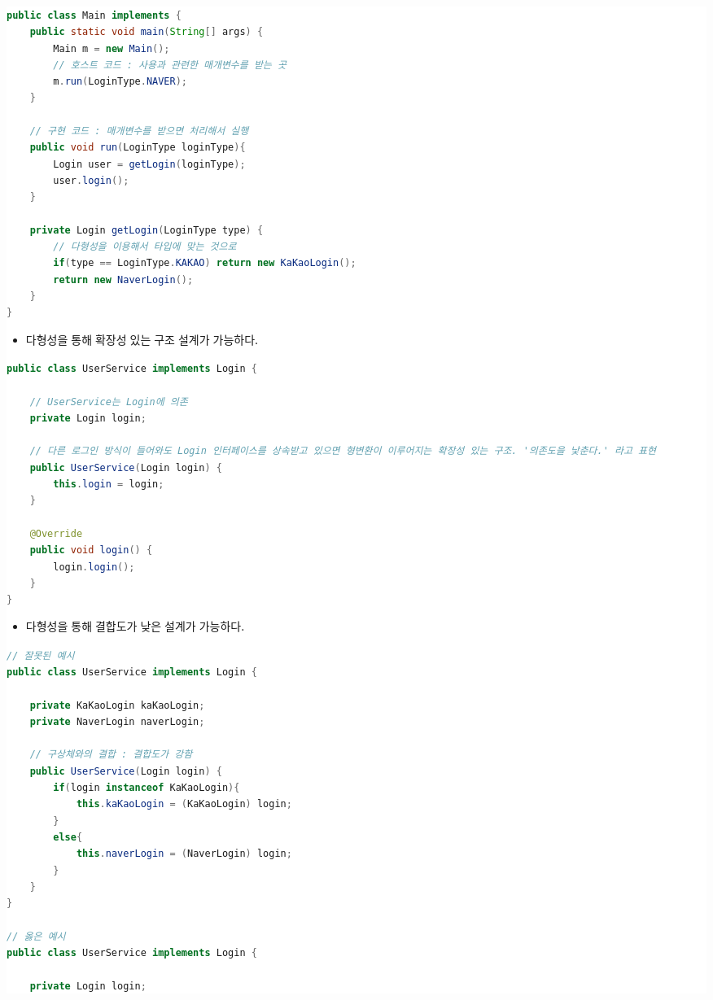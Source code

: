```java
public class Main implements {
    public static void main(String[] args) {
        Main m = new Main();
        // 호스트 코드 : 사용과 관련한 매개변수를 받는 곳
        m.run(LoginType.NAVER);
    }

    // 구현 코드 : 매개변수를 받으면 처리해서 실행
    public void run(LoginType loginType){
        Login user = getLogin(loginType);
        user.login();
    }

    private Login getLogin(LoginType type) {
        // 다형성을 이용해서 타입에 맞는 것으로
        if(type == LoginType.KAKAO) return new KaKaoLogin();
        return new NaverLogin();
    }
}
```

- 다형성을 통해 확장성 있는 구조 설계가 가능하다.

```java
public class UserService implements Login {

    // UserService는 Login에 의존
    private Login login;

    // 다른 로그인 방식이 들어와도 Login 인터페이스를 상속받고 있으면 형변환이 이루어지는 확장성 있는 구조. '의존도을 낯춘다.' 라고 표현
    public UserService(Login login) {
        this.login = login;
    }

    @Override
    public void login() {
        login.login();
    }
}
```

- 다형성을 통해 결합도가 낮은 설계가 가능하다.

```java
// 잘못된 예시
public class UserService implements Login {

    private KaKaoLogin kaKaoLogin;
    private NaverLogin naverLogin;

    // 구상체와의 결합 : 결합도가 강함
    public UserService(Login login) {
        if(login instanceof KaKaoLogin){
            this.kaKaoLogin = (KaKaoLogin) login;
        }
        else{
            this.naverLogin = (NaverLogin) login;
        }
    }
}

// 옳은 예시
public class UserService implements Login {

    private Login login;
```